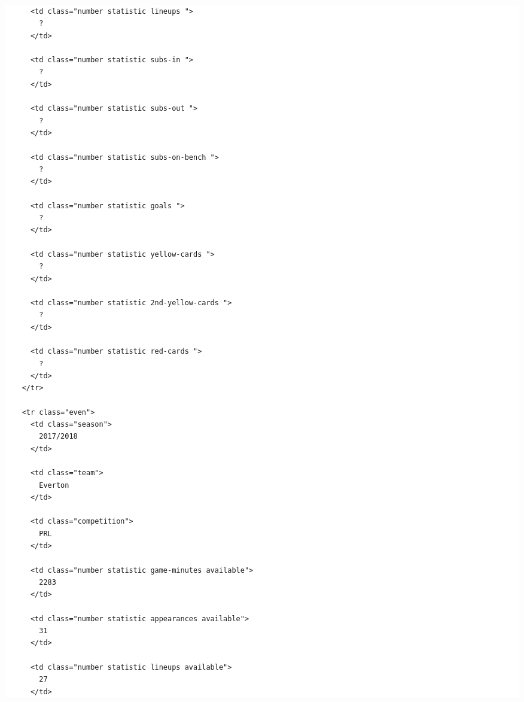           <td class="number statistic lineups ">
            ?
          </td>
          
          <td class="number statistic subs-in ">
            ?
          </td>
          
          <td class="number statistic subs-out ">
            ?
          </td>
          
          <td class="number statistic subs-on-bench ">
            ?
          </td>
          
          <td class="number statistic goals ">
            ?
          </td>
          
          <td class="number statistic yellow-cards ">
            ?
          </td>
          
          <td class="number statistic 2nd-yellow-cards ">
            ?
          </td>
          
          <td class="number statistic red-cards ">
            ?
          </td>
        </tr>
        
        <tr class="even">
          <td class="season">
            2017/2018
          </td>
          
          <td class="team">
            Everton
          </td>
          
          <td class="competition">
            PRL
          </td>
          
          <td class="number statistic game-minutes available">
            2283
          </td>
          
          <td class="number statistic appearances available">
            31
          </td>
          
          <td class="number statistic lineups available">
            27
          </td>
          